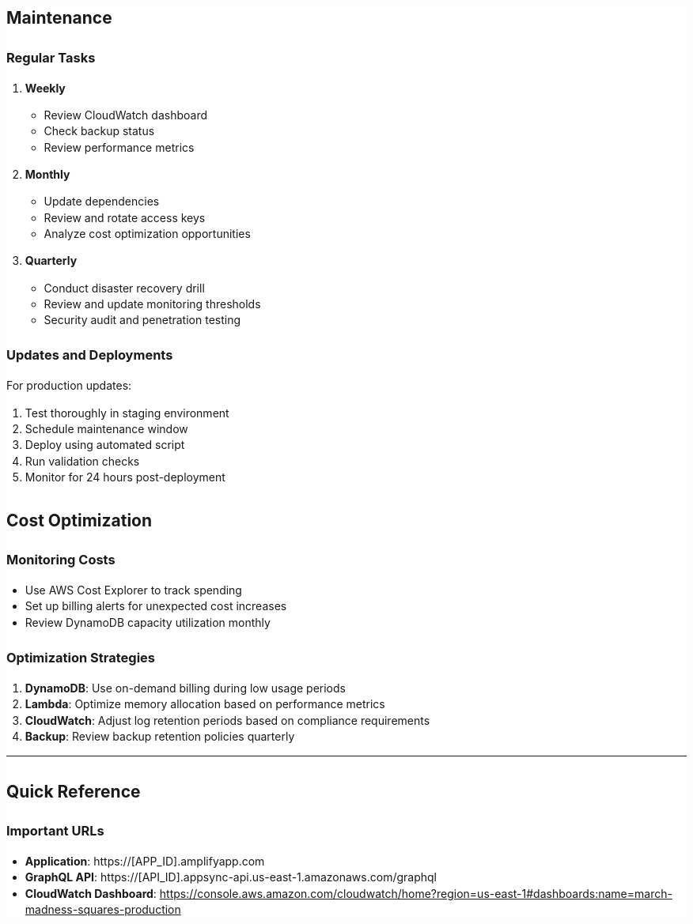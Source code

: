 ## Maintenance

### Regular Tasks

1. **Weekly**
   - Review CloudWatch dashboard
   - Check backup status
   - Review performance metrics

2. **Monthly**
   - Update dependencies
   - Review and rotate access keys
   - Analyze cost optimization opportunities

3. **Quarterly**
   - Conduct disaster recovery drill
   - Review and update monitoring thresholds
   - Security audit and penetration testing

### Updates and Deployments

For production updates:
1. Test thoroughly in staging environment
2. Schedule maintenance window
3. Deploy using automated script
4. Run validation checks
5. Monitor for 24 hours post-deployment

## Cost Optimization

### Monitoring Costs

- Use AWS Cost Explorer to track spending
- Set up billing alerts for unexpected cost increases
- Review DynamoDB capacity utilization monthly

### Optimization Strategies

1. **DynamoDB**: Use on-demand billing during low usage periods
2. **Lambda**: Optimize memory allocation based on performance metrics
3. **CloudWatch**: Adjust log retention periods based on compliance requirements
4. **Backup**: Review backup retention policies quarterly

---

## Quick Reference

### Important URLs
- **Application**: https://[APP_ID].amplifyapp.com
- **GraphQL API**: https://[API_ID].appsync-api.us-east-1.amazonaws.com/graphql
- **CloudWatch Dashboard**: https://console.aws.amazon.com/cloudwatch/home?region=us-east-1#dashboards:name=march-madness-squares-production
